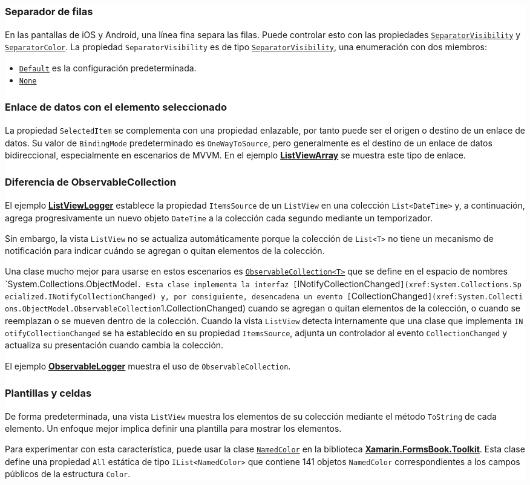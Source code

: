 ### <a name="the-row-separator"></a>Separador de filas

En las pantallas de iOS y Android, una línea fina separa las filas. Puede controlar esto con las propiedades [`SeparatorVisibility`](xref:Xamarin.Forms.ListView.SeparatorVisibility) y [`SeparatorColor`](xref:Xamarin.Forms.ListView.SeparatorColor). La propiedad `SeparatorVisibility` es de tipo [`SeparatorVisibility`](xref:Xamarin.Forms.SeparatorVisibility), una enumeración con dos miembros:

- [`Default`](xref:Xamarin.Forms.SeparatorVisibility.Default) es la configuración predeterminada.
- [`None`](xref:Xamarin.Forms.SeparatorVisibility.None)

### <a name="data-binding-the-selected-item"></a>Enlace de datos con el elemento seleccionado

La propiedad `SelectedItem` se complementa con una propiedad enlazable, por tanto puede ser el origen o destino de un enlace de datos. Su valor de `BindingMode` predeterminado es `OneWayToSource`, pero generalmente es el destino de un enlace de datos bidireccional, especialmente en escenarios de MVVM. En el ejemplo [**ListViewArray**](https://github.com/xamarin/xamarin-forms-book-samples/tree/master/Chapter19/ListViewArray) se muestra este tipo de enlace.

### <a name="the-observablecollection-difference"></a>Diferencia de ObservableCollection

El ejemplo [**ListViewLogger**](https://github.com/xamarin/xamarin-forms-book-samples/tree/master/Chapter19/ListViewLogger) establece la propiedad `ItemsSource` de un `ListView` en una colección `List<DateTime>` y, a continuación, agrega progresivamente un nuevo objeto `DateTime` a la colección cada segundo mediante un temporizador.

Sin embargo, la vista `ListView` no se actualiza automáticamente porque la colección de `List<T>` no tiene un mecanismo de notificación para indicar cuándo se agregan o quitan elementos de la colección.

Una clase mucho mejor para usarse en estos escenarios es [`ObservableCollection<T>`](xref:System.Collections.ObjectModel.ObservableCollection`1) que se define en el espacio de nombres `System.Collections.ObjectModel`. Esta clase implementa la interfaz [`INotifyCollectionChanged`](xref:System.Collections.Specialized.INotifyCollectionChanged) y, por consiguiente, desencadena un evento [`CollectionChanged`](xref:System.Collections.ObjectModel.ObservableCollection`1.CollectionChanged) cuando se agregan o quitan elementos de la colección, o cuando se reemplazan o se mueven dentro de la colección. Cuando la vista `ListView` detecta internamente que una clase que implementa `INotifyCollectionChanged` se ha establecido en su propiedad `ItemsSource`, adjunta un controlador al evento `CollectionChanged` y actualiza su presentación cuando cambia la colección.

El ejemplo [**ObservableLogger**](https://github.com/xamarin/xamarin-forms-book-samples/tree/master/Chapter19/ObservableLogger) muestra el uso de `ObservableCollection`.

### <a name="templates-and-cells"></a>Plantillas y celdas

De forma predeterminada, una vista `ListView` muestra los elementos de su colección mediante el método `ToString` de cada elemento. Un enfoque mejor implica definir una plantilla para mostrar los elementos.

Para experimentar con esta característica, puede usar la clase [`NamedColor`](https://github.com/xamarin/xamarin-forms-book-samples/blob/master/Libraries/Xamarin.FormsBook.Toolkit/Xamarin.FormsBook.Toolkit/NamedColor.cs) en la biblioteca [ **Xamarin.FormsBook.Toolkit**](https://github.com/xamarin/xamarin-forms-book-samples/tree/master/Libraries/Xamarin.FormsBook.Toolkit). Esta clase define una propiedad `All` estática de tipo `IList<NamedColor>` que contiene 141 objetos `NamedColor` correspondientes a los campos públicos de la estructura `Color`.
